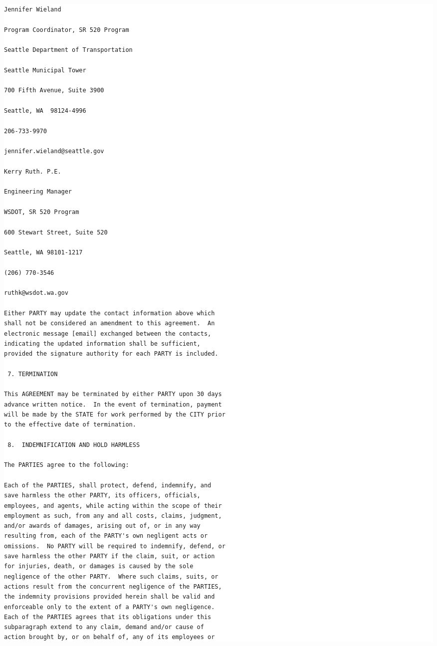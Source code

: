     Jennifer Wieland  
  
    Program Coordinator, SR 520 Program  
  
    Seattle Department of Transportation  
  
    Seattle Municipal Tower  
  
    700 Fifth Avenue, Suite 3900  
  
    Seattle, WA  98124-4996  
  
    206-733-9970  
  
    jennifer.wieland@seattle.gov  
  
    Kerry Ruth. P.E.  
  
    Engineering Manager  
  
    WSDOT, SR 520 Program  
  
    600 Stewart Street, Suite 520  
  
    Seattle, WA 98101-1217  
  
    (206) 770-3546  
  
    ruthk@wsdot.wa.gov  
  
    Either PARTY may update the contact information above which  
    shall not be considered an amendment to this agreement.  An  
    electronic message [email] exchanged between the contacts,  
    indicating the updated information shall be sufficient,  
    provided the signature authority for each PARTY is included.  
  
     7. TERMINATION   
  
    This AGREEMENT may be terminated by either PARTY upon 30 days  
    advance written notice.  In the event of termination, payment  
    will be made by the STATE for work performed by the CITY prior  
    to the effective date of termination.  
  
     8.  INDEMNIFICATION AND HOLD HARMLESS   
  
    The PARTIES agree to the following:  
  
    Each of the PARTIES, shall protect, defend, indemnify, and  
    save harmless the other PARTY, its officers, officials,  
    employees, and agents, while acting within the scope of their  
    employment as such, from any and all costs, claims, judgment,  
    and/or awards of damages, arising out of, or in any way  
    resulting from, each of the PARTY's own negligent acts or  
    omissions.  No PARTY will be required to indemnify, defend, or  
    save harmless the other PARTY if the claim, suit, or action  
    for injuries, death, or damages is caused by the sole  
    negligence of the other PARTY.  Where such claims, suits, or  
    actions result from the concurrent negligence of the PARTIES,  
    the indemnity provisions provided herein shall be valid and  
    enforceable only to the extent of a PARTY's own negligence.  
    Each of the PARTIES agrees that its obligations under this  
    subparagraph extend to any claim, demand and/or cause of  
    action brought by, or on behalf of, any of its employees or  
  